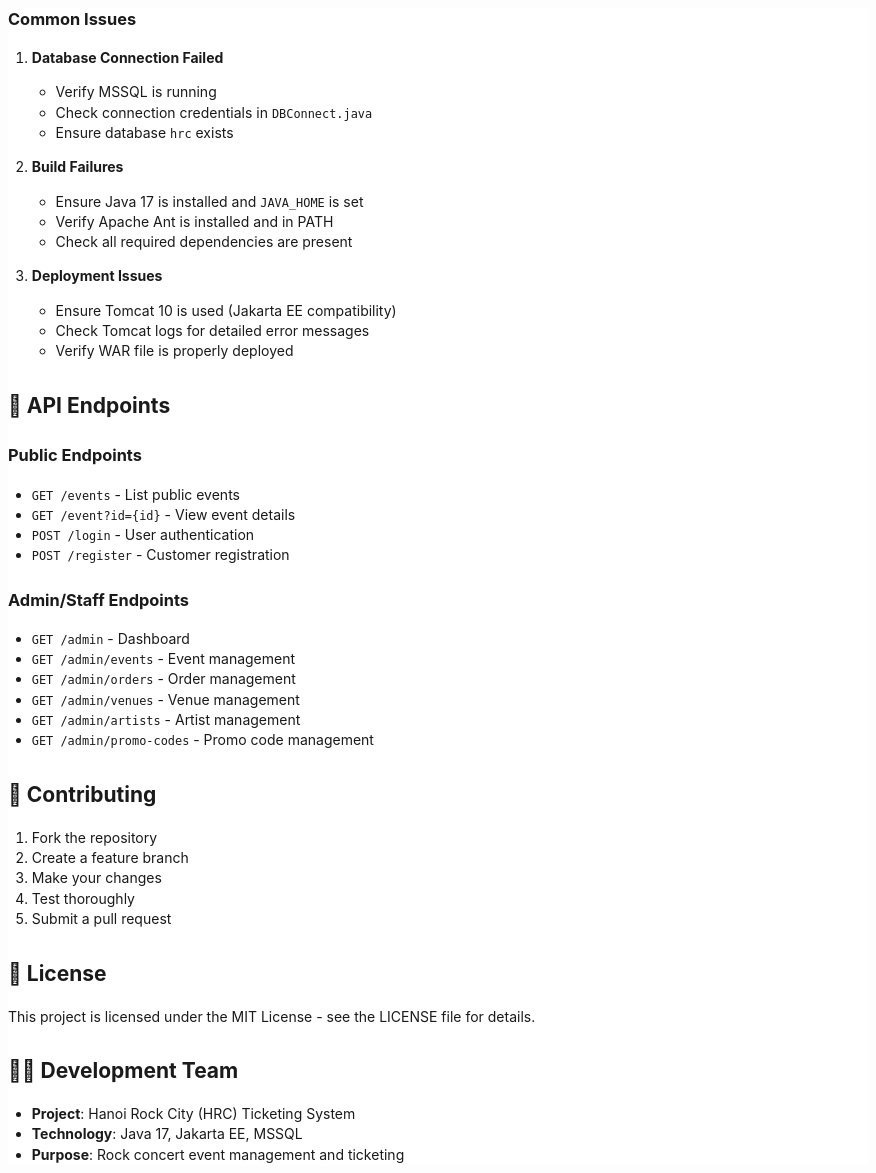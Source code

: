 ### Common Issues

1. **Database Connection Failed**
   - Verify MSSQL is running
   - Check connection credentials in `DBConnect.java`
   - Ensure database `hrc` exists

2. **Build Failures**
   - Ensure Java 17 is installed and `JAVA_HOME` is set
   - Verify Apache Ant is installed and in PATH
   - Check all required dependencies are present

3. **Deployment Issues**
   - Ensure Tomcat 10 is used (Jakarta EE compatibility)
   - Check Tomcat logs for detailed error messages
   - Verify WAR file is properly deployed

## 📝 API Endpoints

### Public Endpoints
- `GET /events` - List public events
- `GET /event?id={id}` - View event details
- `POST /login` - User authentication
- `POST /register` - Customer registration

### Admin/Staff Endpoints
- `GET /admin` - Dashboard
- `GET /admin/events` - Event management
- `GET /admin/orders` - Order management
- `GET /admin/venues` - Venue management
- `GET /admin/artists` - Artist management
- `GET /admin/promo-codes` - Promo code management

## 🤝 Contributing

1. Fork the repository
2. Create a feature branch
3. Make your changes
4. Test thoroughly
5. Submit a pull request

## 📄 License

This project is licensed under the MIT License - see the LICENSE file for details.

## 👨‍💻 Development Team

- **Project**: Hanoi Rock City (HRC) Ticketing System
- **Technology**: Java 17, Jakarta EE, MSSQL
- **Purpose**: Rock concert event management and ticketing
